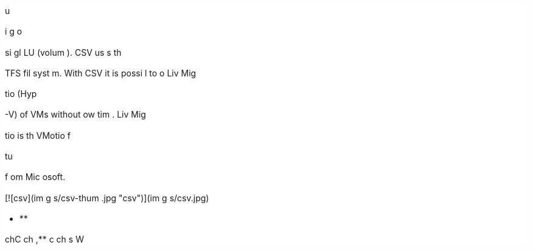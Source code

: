  
u

i
g o
 
 si
gl
 LU
 (volum
). CSV us
s th
 
TFS fil
 syst
m. With CSV it is possi
l
 to 
o Liv
 Mig

tio
 (Hyp

-V) of VMs without 
ow
tim
. Liv
 Mig

tio
 is th
 VMotio
 f

tu

 f
om Mic
osoft.

[![csv](im
g
s/csv-thum
.jpg "csv")](im
g
s/csv.jpg) 

- **



chC
ch
,** c
ch
s W
